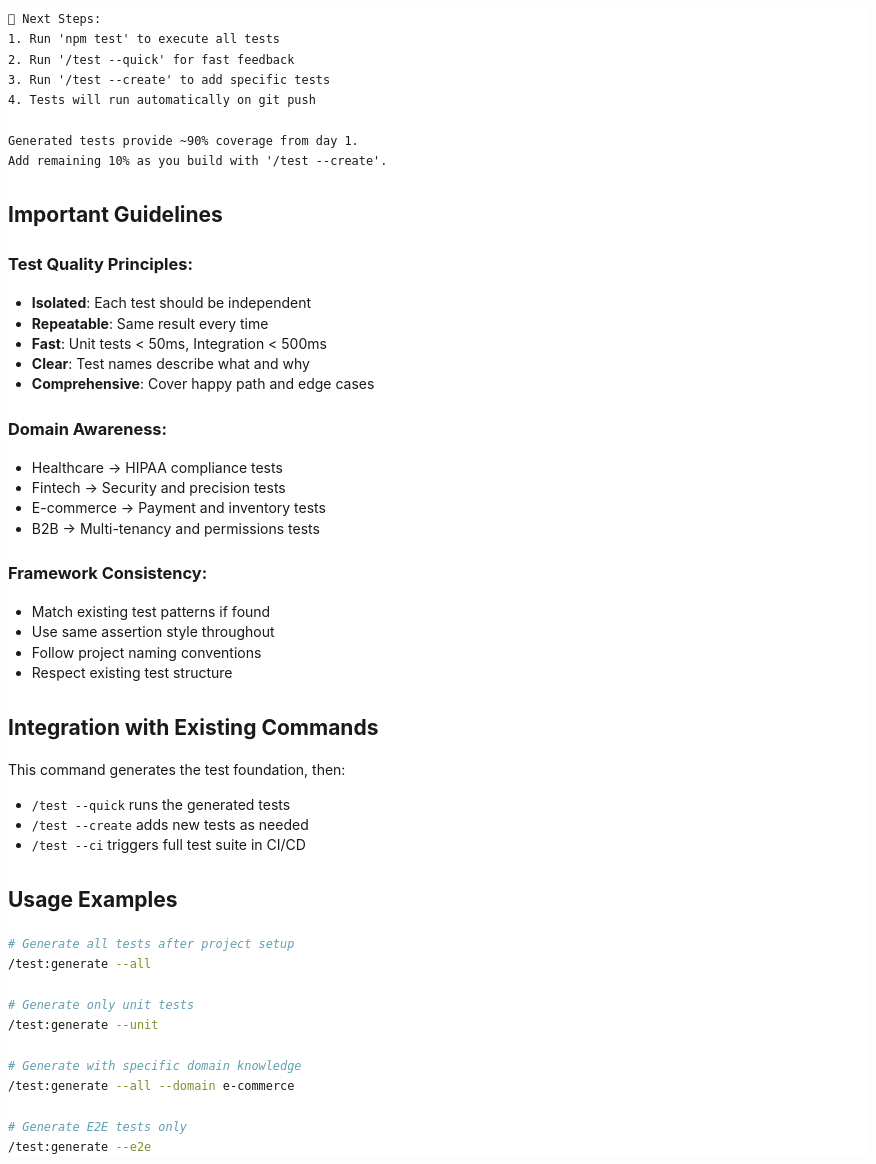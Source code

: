 ```
🚀 Next Steps:
1. Run 'npm test' to execute all tests
2. Run '/test --quick' for fast feedback
3. Run '/test --create' to add specific tests
4. Tests will run automatically on git push

Generated tests provide ~90% coverage from day 1.
Add remaining 10% as you build with '/test --create'.
```

## Important Guidelines

### Test Quality Principles:
- **Isolated**: Each test should be independent
- **Repeatable**: Same result every time
- **Fast**: Unit tests < 50ms, Integration < 500ms
- **Clear**: Test names describe what and why
- **Comprehensive**: Cover happy path and edge cases

### Domain Awareness:
- Healthcare → HIPAA compliance tests
- Fintech → Security and precision tests
- E-commerce → Payment and inventory tests
- B2B → Multi-tenancy and permissions tests

### Framework Consistency:
- Match existing test patterns if found
- Use same assertion style throughout
- Follow project naming conventions
- Respect existing test structure

## Integration with Existing Commands

This command generates the test foundation, then:
- `/test --quick` runs the generated tests
- `/test --create` adds new tests as needed
- `/test --ci` triggers full test suite in CI/CD

## Usage Examples

```bash
# Generate all tests after project setup
/test:generate --all

# Generate only unit tests
/test:generate --unit

# Generate with specific domain knowledge
/test:generate --all --domain e-commerce

# Generate E2E tests only
/test:generate --e2e
```